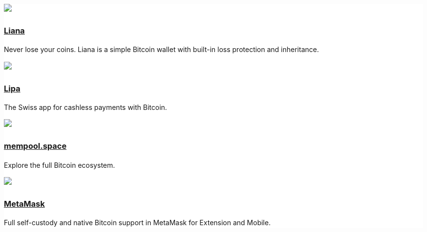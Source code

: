 
<div class="project">
  <div class="project-logo">
    <a href="https://wizardsardine.com/liana/" target="_blank">
      <img src="/img/case-studies-logos/liana-130.png" />
    </a>
  </div>
  <div class="tagline">
    <h3>
      <a href="https://wizardsardine.com/liana/" target="_blank">Liana</a>
    </h3>
    <p>Never lose your coins. Liana is a simple Bitcoin wallet with built-in loss protection and inheritance.</p>
  </div>
</div>


<div class="project">
  <div class="project-logo">
  <a href="https://lipa.swiss/en" target="_blank">
    <img src="/img/case-studies-logos/lipa-130.png" />
  </a>
  </div>
  <div class="tagline">
  <h3>
    <a href="https://lipa.swiss/en" target="_blank">Lipa</a>
  </h3>
  <p>The Swiss app for cashless payments with Bitcoin.</p>
  </div>
</div>


<div class="project">
  <div class="project-logo">
  <a href="https://mempool.space/" target="_blank">
    <img src="/img/case-studies-logos/mempool-130.png" />
  </a>
  </div>
  <div class="tagline">
  <h3>
    <a href="https://mempool.space/" target="_blank">mempool.space</a>
  </h3>
  <p>Explore the full Bitcoin ecosystem.</p>
  </div>
</div>


<div class="project">
  <div class="project-logo">
  <a href="https://metamask.io" target="_blank">
    <img src="/img/case-studies-logos/metamask-130.png" />
  </a>
  </div>
  <div class="tagline">
  <h3>
    <a href="https://metamask.io" target="_blank">MetaMask</a>
  </h3>
  <p>Full self-custody and native Bitcoin support in MetaMask for Extension and Mobile.</p>
  </div>
</div>
